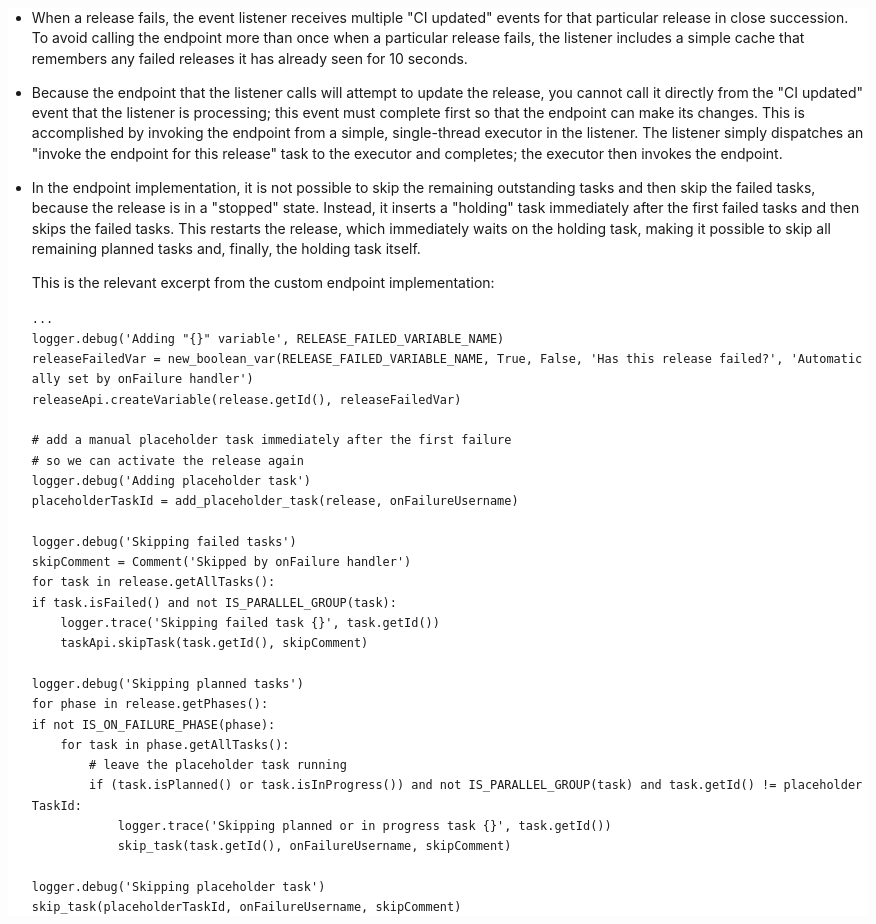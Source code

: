 * When a release fails, the event listener receives multiple "CI updated" events for that particular release in close succession. To avoid calling the endpoint more than once when a particular release fails, the listener includes a simple cache that remembers any failed releases it has already seen for 10 seconds.

* Because the endpoint that the listener calls will attempt to update the release, you cannot call it directly from the "CI updated" event that the listener is processing; this event must complete first so that the endpoint can make its changes. This is accomplished by invoking the endpoint from a simple, single-thread executor in the listener. The listener simply dispatches an "invoke the endpoint for this release" task to the executor and completes; the executor then invokes the endpoint.

* In the endpoint implementation, it is not possible to skip the remaining outstanding tasks and then skip the failed tasks, because the release is in a "stopped" state. Instead, it inserts a "holding" task immediately after the first failed tasks and then skips the failed tasks. This restarts the release, which immediately waits on the holding task, making it possible to skip all remaining planned tasks and, finally, the holding task itself.

    This is the relevant excerpt from the custom endpoint implementation:

      ...
      logger.debug('Adding "{}" variable', RELEASE_FAILED_VARIABLE_NAME)
      releaseFailedVar = new_boolean_var(RELEASE_FAILED_VARIABLE_NAME, True, False, 'Has this release failed?', 'Automatically set by onFailure handler')
      releaseApi.createVariable(release.getId(), releaseFailedVar)

      # add a manual placeholder task immediately after the first failure
      # so we can activate the release again
      logger.debug('Adding placeholder task')
      placeholderTaskId = add_placeholder_task(release, onFailureUsername)

      logger.debug('Skipping failed tasks')
      skipComment = Comment('Skipped by onFailure handler')
      for task in release.getAllTasks():
      if task.isFailed() and not IS_PARALLEL_GROUP(task):
          logger.trace('Skipping failed task {}', task.getId())
          taskApi.skipTask(task.getId(), skipComment)

      logger.debug('Skipping planned tasks')
      for phase in release.getPhases():
      if not IS_ON_FAILURE_PHASE(phase):
          for task in phase.getAllTasks():
              # leave the placeholder task running
              if (task.isPlanned() or task.isInProgress()) and not IS_PARALLEL_GROUP(task) and task.getId() != placeholderTaskId:
                  logger.trace('Skipping planned or in progress task {}', task.getId())
                  skip_task(task.getId(), onFailureUsername, skipComment)

      logger.debug('Skipping placeholder task')
      skip_task(placeholderTaskId, onFailureUsername, skipComment)
